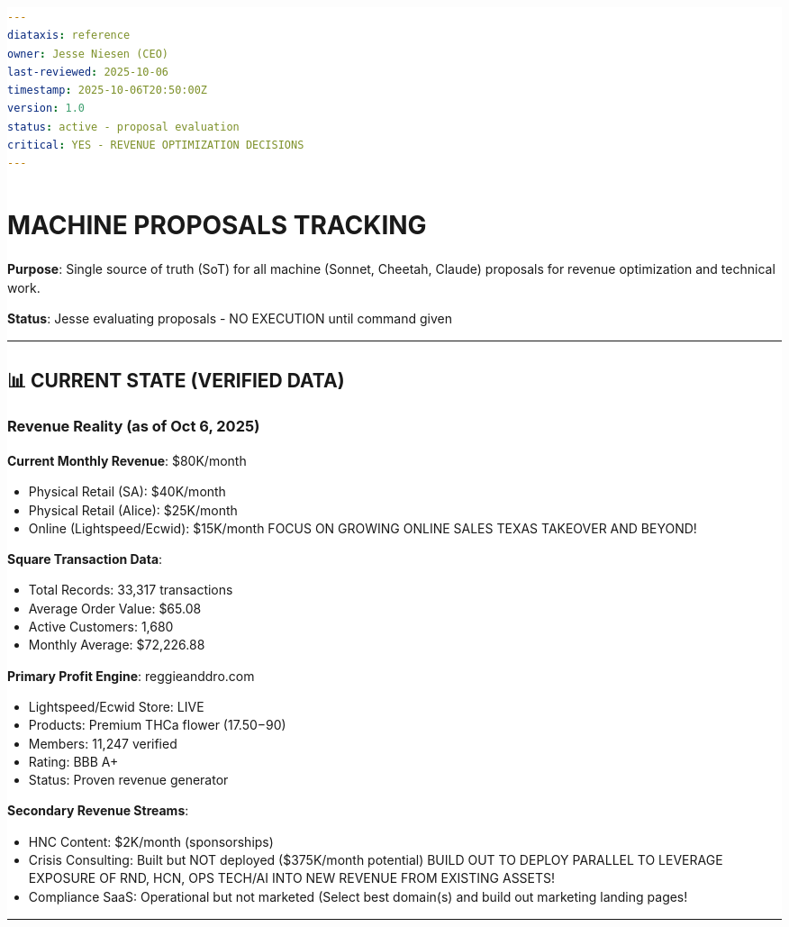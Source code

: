 ```yaml
---
diataxis: reference
owner: Jesse Niesen (CEO)
last-reviewed: 2025-10-06
timestamp: 2025-10-06T20:50:00Z
version: 1.0
status: active - proposal evaluation
critical: YES - REVENUE OPTIMIZATION DECISIONS
---
```


# MACHINE PROPOSALS TRACKING

**Purpose**: Single source of truth (SoT) for all machine (Sonnet, Cheetah, Claude) proposals for revenue optimization and technical work.

**Status**: Jesse evaluating proposals - NO EXECUTION until command given

---

## 📊 CURRENT STATE (VERIFIED DATA)

### Revenue Reality (as of Oct 6, 2025)

**Current Monthly Revenue**: $80K/month
- Physical Retail (SA): $40K/month
- Physical Retail (Alice): $25K/month
- Online (Lightspeed/Ecwid): $15K/month FOCUS ON GROWING ONLINE SALES TEXAS TAKEOVER AND BEYOND!

**Square Transaction Data**:
- Total Records: 33,317 transactions
- Average Order Value: $65.08
- Active Customers: 1,680
- Monthly Average: $72,226.88

**Primary Profit Engine**: reggieanddro.com
- Lightspeed/Ecwid Store: LIVE
- Products: Premium THCa flower ($17.50-$90)
- Members: 11,247 verified
- Rating: BBB A+
- Status: Proven revenue generator

**Secondary Revenue Streams**:
- HNC Content: $2K/month (sponsorships)
- Crisis Consulting: Built but NOT deployed ($375K/month potential) BUILD OUT TO DEPLOY PARALLEL TO LEVERAGE EXPOSURE OF RND, HCN, OPS TECH/AI INTO NEW REVENUE FROM EXISTING ASSETS!
- Compliance SaaS: Operational but not marketed (Select best domain(s) and build out marketing landing pages!

---
